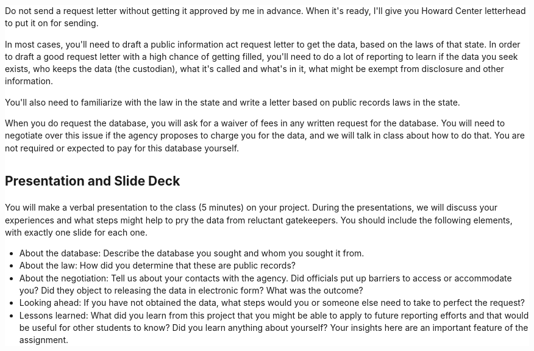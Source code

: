 Do not send a request letter without getting it approved by me in advance.  When it's ready, I'll give you Howard Center letterhead to put it on for sending.

In most cases, you'll need to draft a public information act request letter to get the data, based on the laws of that state.  In order to draft a good request letter with a high chance of getting filled, you'll need to do a lot of reporting to learn if the data you seek exists, who keeps the data (the custodian), what it's called and what's in it, what might be exempt from disclosure and other information.  

You'll also need to familiarize with the law in the state and write a letter based on public records laws in the state.

When you do request the database, you will ask for a waiver of fees in any written request for the database. You will need to negotiate over this issue if the agency proposes to charge you for the data, and we will talk in class about how to do that. You are not required or expected to pay for this database yourself.

## Presentation and Slide Deck

You will make a verbal presentation to the class (5 minutes) on your project. During the presentations, we will discuss your experiences and what steps might help to pry the data from reluctant gatekeepers.  You should include the following elements, with exactly one slide for each one.

* About the database:  Describe the database you sought and whom you sought it from.
* About the law: How did you determine that these are public records?
* About the negotiation: Tell us about your contacts with the agency. Did officials put up barriers to access or accommodate you? Did they object to releasing the data in electronic form? What was the outcome?
* Looking ahead: If you have not obtained the data, what steps would you or someone else need to take to perfect the request?
* Lessons learned: What did you learn from this project that you might be able to apply to future reporting efforts and that would be useful for other students to know?  Did you learn anything about yourself? Your insights here are an important feature of the assignment.
